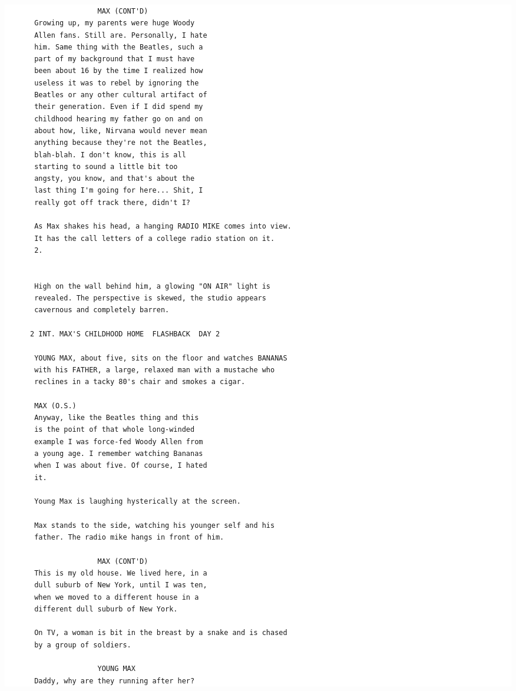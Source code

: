                           MAX (CONT'D)
           Growing up, my parents were huge Woody
           Allen fans. Still are. Personally, I hate
           him. Same thing with the Beatles, such a
           part of my background that I must have
           been about 16 by the time I realized how
           useless it was to rebel by ignoring the
           Beatles or any other cultural artifact of
           their generation. Even if I did spend my
           childhood hearing my father go on and on
           about how, like, Nirvana would never mean
           anything because they're not the Beatles,
           blah-blah. I don't know, this is all
           starting to sound a little bit too
           angsty, you know, and that's about the
           last thing I'm going for here... Shit, I
           really got off track there, didn't I?
                         
           As Max shakes his head, a hanging RADIO MIKE comes into view.
           It has the call letters of a college radio station on it.
           2.
                         
                         
           High on the wall behind him, a glowing "ON AIR" light is
           revealed. The perspective is skewed, the studio appears
           cavernous and completely barren.
                         
          2 INT. MAX'S CHILDHOOD HOME ­ FLASHBACK ­ DAY 2
                         
           YOUNG MAX, about five, sits on the floor and watches BANANAS
           with his FATHER, a large, relaxed man with a mustache who
           reclines in a tacky 80's chair and smokes a cigar.
                         
           MAX (O.S.)
           Anyway, like the Beatles thing­ and this
           is the point of that whole long-winded
           example­ I was force-fed Woody Allen from
           a young age. I remember watching Bananas
           when I was about five. Of course, I hated
           it.
                         
           Young Max is laughing hysterically at the screen.
                         
           Max stands to the side, watching his younger self and his
           father. The radio mike hangs in front of him.
                         
                          MAX (CONT'D)
           This is my old house. We lived here, in a
           dull suburb of New York, until I was ten,
           when we moved to a different house in a
           different dull suburb of New York.
                         
           On TV, a woman is bit in the breast by a snake and is chased
           by a group of soldiers.
                         
                          YOUNG MAX
           Daddy, why are they running after her?
                         